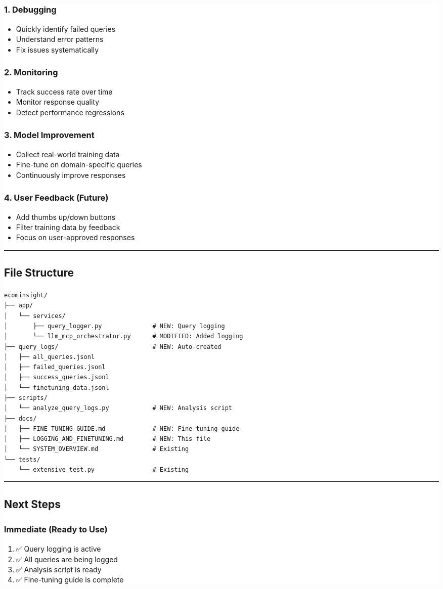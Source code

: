 ### 1. Debugging
- Quickly identify failed queries
- Understand error patterns
- Fix issues systematically

### 2. Monitoring
- Track success rate over time
- Monitor response quality
- Detect performance regressions

### 3. Model Improvement
- Collect real-world training data
- Fine-tune on domain-specific queries
- Continuously improve responses

### 4. User Feedback (Future)
- Add thumbs up/down buttons
- Filter training data by feedback
- Focus on user-approved responses

---

## File Structure

```
ecominsight/
├── app/
│   └── services/
│       ├── query_logger.py              # NEW: Query logging
│       └── llm_mcp_orchestrator.py      # MODIFIED: Added logging
├── query_logs/                          # NEW: Auto-created
│   ├── all_queries.jsonl
│   ├── failed_queries.jsonl
│   ├── success_queries.jsonl
│   └── finetuning_data.jsonl
├── scripts/
│   └── analyze_query_logs.py            # NEW: Analysis script
├── docs/
│   ├── FINE_TUNING_GUIDE.md             # NEW: Fine-tuning guide
│   ├── LOGGING_AND_FINETUNING.md        # NEW: This file
│   └── SYSTEM_OVERVIEW.md               # Existing
└── tests/
    └── extensive_test.py                # Existing
```

---

## Next Steps

### Immediate (Ready to Use)
1. ✅ Query logging is active
2. ✅ All queries are being logged
3. ✅ Analysis script is ready
4. ✅ Fine-tuning guide is complete
